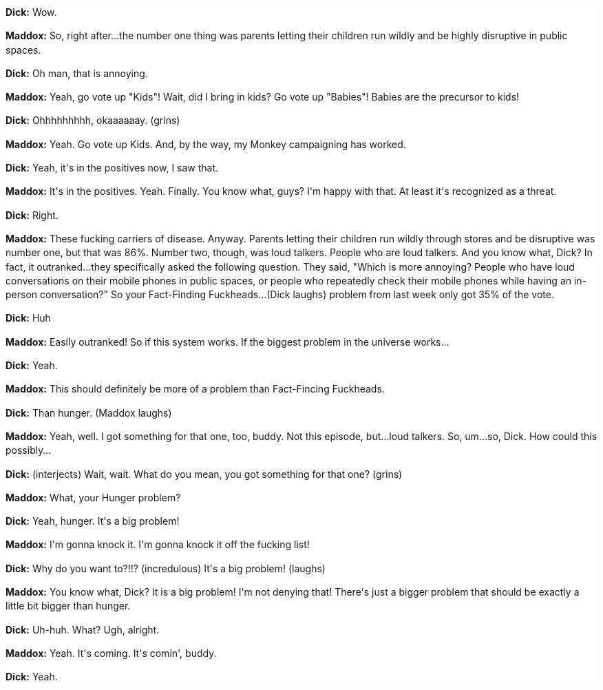 **Dick:** Wow.

**Maddox:** So, right after…the number one thing was parents letting their children run wildly and be highly disruptive in public spaces.

**Dick:** Oh man, that is annoying.

**Maddox:** Yeah, go vote up "Kids"! Wait, did I bring in kids? Go vote up "Babies"! Babies are the precursor to kids!

**Dick:** Ohhhhhhhhh, okaaaaaay. (grins)

**Maddox:** Yeah. Go vote up Kids. And, by the way, my Monkey campaigning has worked.

**Dick:** Yeah, it's in the positives now, I saw that.

**Maddox:** It's in the positives. Yeah. Finally. You know what, guys? I'm happy with that. At least it's recognized as a threat.

**Dick:** Right.

**Maddox:** These fucking carriers of disease. Anyway. Parents letting their children run wildly through stores and be disruptive was number one, but that was 86%. Number two, though, was loud talkers. People who are loud talkers. And you know what, Dick? In fact, it outranked…they specifically asked the following question. They said, "Which is more annoying? People who have loud conversations on their mobile phones in public spaces, or people who repeatedly check their mobile phones while having an in-person conversation?" So your Fact-Finding Fuckheads…(Dick laughs) problem from last week only got 35% of the vote.

**Dick:** Huh

**Maddox:** Easily outranked! So if this system works. If the biggest problem in the universe works…

**Dick:** Yeah.

**Maddox:** This should definitely be more of a problem than Fact-Fincing Fuckheads.

**Dick:** Than hunger. (Maddox laughs)

**Maddox:** Yeah, well. I got something for that one, too, buddy. Not this episode, but…loud talkers. So, um…so, Dick. How could this possibly…

**Dick:** (interjects) Wait, wait. What do you mean, you got something for that one? (grins)

**Maddox:** What, your Hunger problem?

**Dick:** Yeah, hunger. It's a big problem!

**Maddox:** I'm gonna knock it. I'm gonna knock it off the fucking list!

**Dick:** Why do you want to?!!? (incredulous) It's a big problem! (laughs)

**Maddox:** You know what, Dick? It is a big problem! I'm not denying that! There's just a bigger problem that should be exactly a little bit bigger than hunger.

**Dick:** Uh-huh. What? Ugh, alright.

**Maddox:** Yeah. It's coming. It's comin', buddy.

**Dick:** Yeah.
